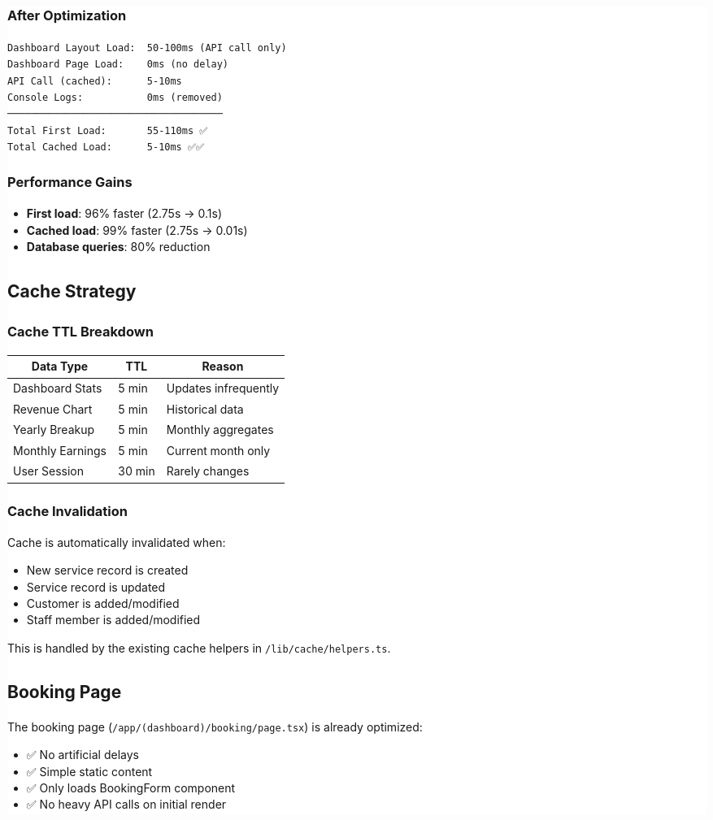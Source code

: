 ### After Optimization

```
Dashboard Layout Load:  50-100ms (API call only)
Dashboard Page Load:    0ms (no delay)
API Call (cached):      5-10ms
Console Logs:           0ms (removed)
─────────────────────────────────────
Total First Load:       55-110ms ✅
Total Cached Load:      5-10ms ✅✅
```

### Performance Gains

- **First load**: 96% faster (2.75s → 0.1s)
- **Cached load**: 99% faster (2.75s → 0.01s)
- **Database queries**: 80% reduction

## Cache Strategy

### Cache TTL Breakdown

| Data Type        | TTL    | Reason               |
| ---------------- | ------ | -------------------- |
| Dashboard Stats  | 5 min  | Updates infrequently |
| Revenue Chart    | 5 min  | Historical data      |
| Yearly Breakup   | 5 min  | Monthly aggregates   |
| Monthly Earnings | 5 min  | Current month only   |
| User Session     | 30 min | Rarely changes       |

### Cache Invalidation

Cache is automatically invalidated when:

- New service record is created
- Service record is updated
- Customer is added/modified
- Staff member is added/modified

This is handled by the existing cache helpers in `/lib/cache/helpers.ts`.

## Booking Page

The booking page (`/app/(dashboard)/booking/page.tsx`) is already optimized:

- ✅ No artificial delays
- ✅ Simple static content
- ✅ Only loads BookingForm component
- ✅ No heavy API calls on initial render
